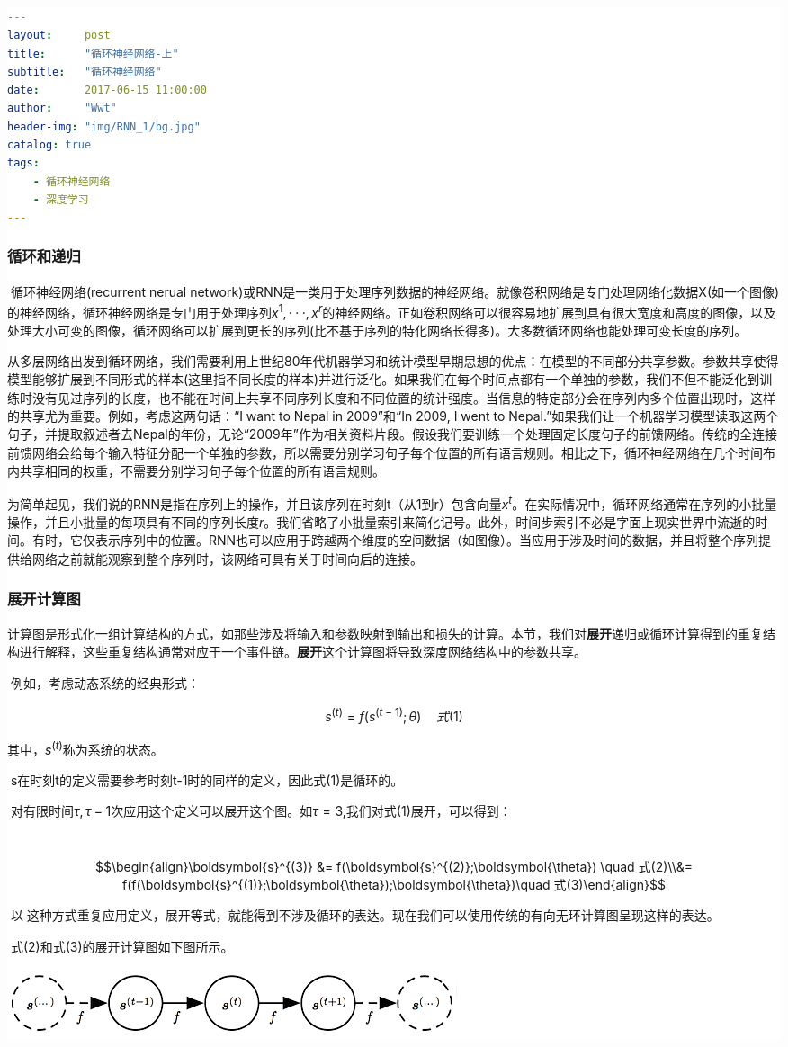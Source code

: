 ```yaml
---
layout:     post
title:      "循环神经网络-上"
subtitle:   "循环神经网络"
date:       2017-06-15 11:00:00
author:     "Wwt"
header-img: "img/RNN_1/bg.jpg"
catalog: true
tags:   
    - 循环神经网络
    - 深度学习
---
```

### 循环和递归

​	循环神经网络(recurrent nerual network)或RNN是一类用于处理序列数据的神经网络。就像卷积网络是专门处理网络化数据X(如一个图像)的神经网络，循环神经网络是专门用于处理序列$x^{1},···,x^{r}$的神经网络。正如卷积网络可以很容易地扩展到具有很大宽度和高度的图像，以及处理大小可变的图像，循环网络可以扩展到更长的序列(比不基于序列的特化网络长得多)。大多数循环网络也能处理可变长度的序列。

​	从多层网络出发到循环网络，我们需要利用上世纪80年代机器学习和统计模型早期思想的优点：在模型的不同部分共享参数。参数共享使得模型能够扩展到不同形式的样本(这里指不同长度的样本)并进行泛化。如果我们在每个时间点都有一个单独的参数，我们不但不能泛化到训练时没有见过序列的长度，也不能在时间上共享不同序列长度和不同位置的统计强度。当信息的特定部分会在序列内多个位置出现时，这样的共享尤为重要。例如，考虑这两句话：“I want to Nepal in 2009”和“In 2009, I went to Nepal.”如果我们让一个机器学习模型读取这两个句子，并提取叙述者去Nepal的年份，无论“2009年”作为相关资料片段。假设我们要训练一个处理固定长度句子的前馈网络。传统的全连接前馈网络会给每个输入特征分配一个单独的参数，所以需要分别学习句子每个位置的所有语言规则。相比之下，循环神经网络在几个时间布内共享相同的权重，不需要分别学习句子每个位置的所有语言规则。

​	为简单起见，我们说的RNN是指在序列上的操作，并且该序列在时刻t（从1到r）包含向量$x^{t}$。在实际情况中，循环网络通常在序列的小批量操作，并且小批量的每项具有不同的序列长度$r$。我们省略了小批量索引来简化记号。此外，时间步索引不必是字面上现实世界中流逝的时间。有时，它仅表示序列中的位置。RNN也可以应用于跨越两个维度的空间数据（如图像）。当应用于涉及时间的数据，并且将整个序列提供给网络之前就能观察到整个序列时，该网络可具有关于时间向后的连接。

### 展开计算图

​	计算图是形式化一组计算结构的方式，如那些涉及将输入和参数映射到输出和损失的计算。本节，我们对**展开**递归或循环计算得到的重复结构进行解释，这些重复结构通常对应于一个事件链。**展开**这个计算图将导致深度网络结构中的参数共享。

​	例如，考虑动态系统的经典形式：

$$s^{(t)}=f(s^{(t-1)};θ)\quad 式(1)$$

其中，$s^{(t)}$称为系统的状态。

​	s在时刻t的定义需要参考时刻t-1时的同样的定义，因此式(1)是循环的。

​	对有限时间$\tau,\tau-1$次应用这个定义可以展开这个图。如$\tau=3$,我们对式(1)展开，可以得到：

​	$$\begin{align}\boldsymbol{s}^{(3)} &= f(\boldsymbol{s}^{(2)};\boldsymbol{\theta}) \quad 式(2)\\&= f(f(\boldsymbol{s}^{(1)};\boldsymbol{\theta});\boldsymbol{\theta})\quad 式(3)\end{align}$$

​	以 这种方式重复应用定义，展开等式，就能得到不涉及循环的表达。现在我们可以使用传统的有向无环计算图呈现这样的表达。

​	式(2)和式(3)的展开计算图如下图所示。

![1](/img/RNN_1/1.png)
